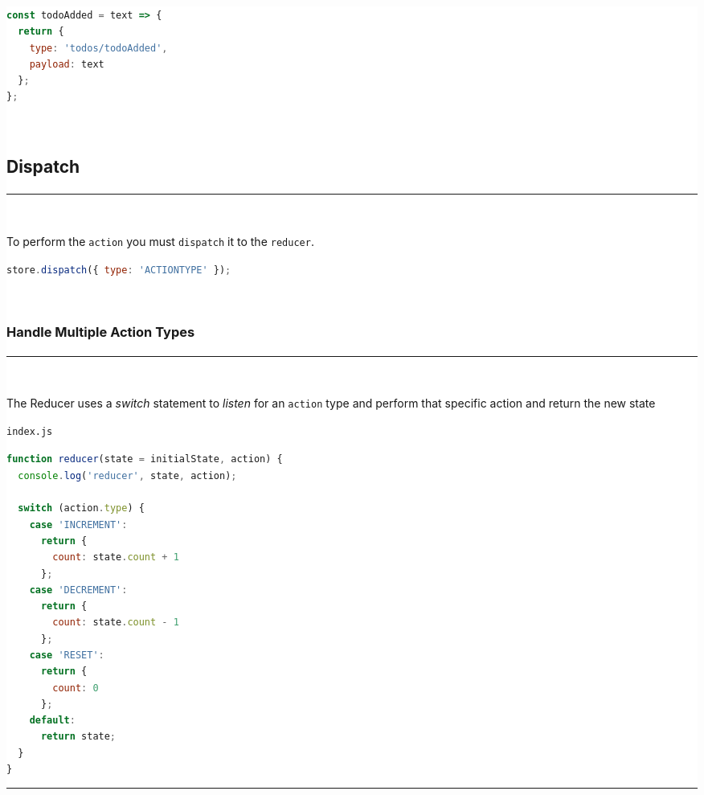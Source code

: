 ```js
const todoAdded = text => {
  return {
    type: 'todos/todoAdded',
    payload: text
  };
};
```

<br>

## Dispatch

---

<br>

To perform the `action` you must `dispatch` it to the `reducer`.

```js
store.dispatch({ type: 'ACTIONTYPE' });
```

<br>

### Handle Multiple Action Types

---

<br>

The Reducer uses a _switch_ statement to _listen_ for an `action` type and perform that specific action and return the new state

`index.js`

```js
function reducer(state = initialState, action) {
  console.log('reducer', state, action);

  switch (action.type) {
    case 'INCREMENT':
      return {
        count: state.count + 1
      };
    case 'DECREMENT':
      return {
        count: state.count - 1
      };
    case 'RESET':
      return {
        count: 0
      };
    default:
      return state;
  }
}
```

---